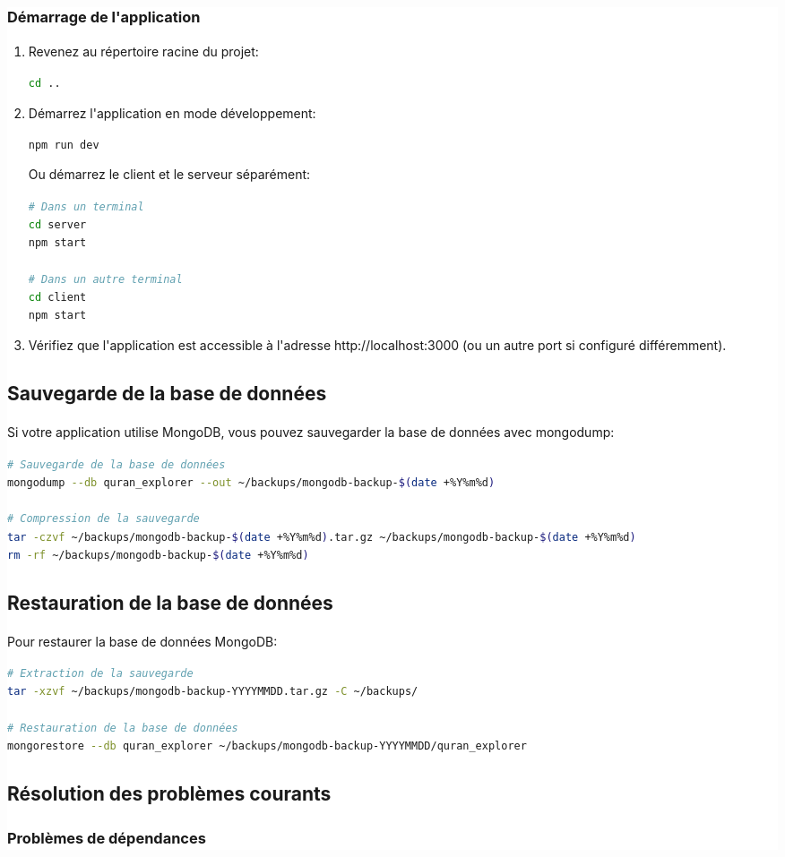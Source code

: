 ### Démarrage de l'application

1. Revenez au répertoire racine du projet:
   ```bash
   cd ..
   ```

2. Démarrez l'application en mode développement:
   ```bash
   npm run dev
   ```
   
   Ou démarrez le client et le serveur séparément:
   ```bash
   # Dans un terminal
   cd server
   npm start
   
   # Dans un autre terminal
   cd client
   npm start
   ```

3. Vérifiez que l'application est accessible à l'adresse http://localhost:3000 (ou un autre port si configuré différemment).

## Sauvegarde de la base de données

Si votre application utilise MongoDB, vous pouvez sauvegarder la base de données avec mongodump:

```bash
# Sauvegarde de la base de données
mongodump --db quran_explorer --out ~/backups/mongodb-backup-$(date +%Y%m%d)

# Compression de la sauvegarde
tar -czvf ~/backups/mongodb-backup-$(date +%Y%m%d).tar.gz ~/backups/mongodb-backup-$(date +%Y%m%d)
rm -rf ~/backups/mongodb-backup-$(date +%Y%m%d)
```

## Restauration de la base de données

Pour restaurer la base de données MongoDB:

```bash
# Extraction de la sauvegarde
tar -xzvf ~/backups/mongodb-backup-YYYYMMDD.tar.gz -C ~/backups/

# Restauration de la base de données
mongorestore --db quran_explorer ~/backups/mongodb-backup-YYYYMMDD/quran_explorer
```

## Résolution des problèmes courants

### Problèmes de dépendances

